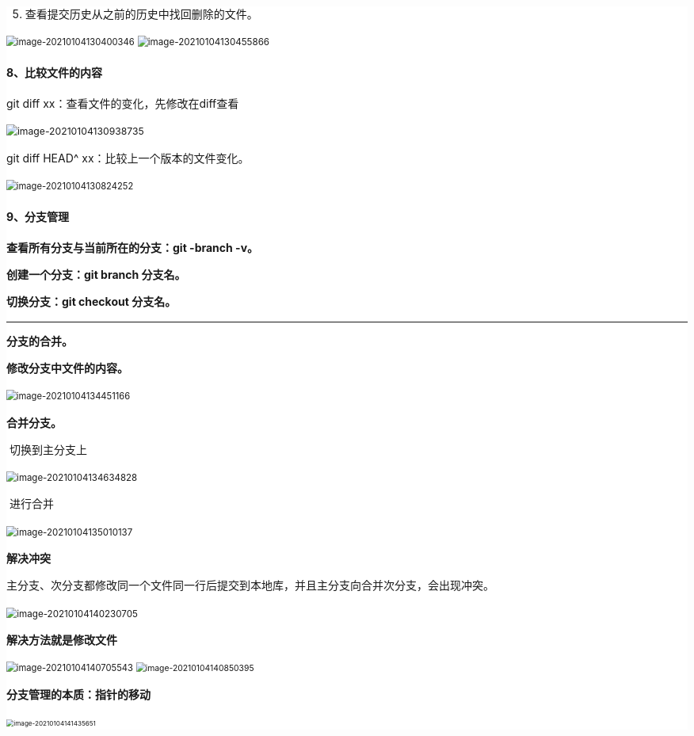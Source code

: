 5. 查看提交历史从之前的历史中找回删除的文件。

<img src="C:\Users\takagi\AppData\Roaming\Typora\typora-user-images\image-20210104130400346.png" alt="image-20210104130400346" style="zoom: 80%;" />

<img src="C:\Users\takagi\AppData\Roaming\Typora\typora-user-images\image-20210104130455866.png" alt="image-20210104130455866" style="zoom: 83%;" />

#### 8、比较文件的内容

git diff xx：查看文件的变化，先修改在diff查看

<img src="C:\Users\takagi\AppData\Roaming\Typora\typora-user-images\image-20210104130938735.png" alt="image-20210104130938735" style="zoom:87%;" />

git diff HEAD^ xx：比较上一个版本的文件变化。

<img src="C:\Users\takagi\AppData\Roaming\Typora\typora-user-images\image-20210104130824252.png" alt="image-20210104130824252" style="zoom:80%;" />

#### 9、分支管理

**查看所有分支与当前所在的分支：git -branch -v。**

**创建一个分支：git branch 分支名。**

**切换分支：git checkout 分支名。**

------

**分支的合并。**

**修改分支中文件的内容。**

<img src="C:\Users\takagi\AppData\Roaming\Typora\typora-user-images\image-20210104134451166.png" alt="image-20210104134451166" style="zoom:80%;" />

**合并分支。**

​	切换到主分支上

<img src="C:\Users\takagi\AppData\Roaming\Typora\typora-user-images\image-20210104134634828.png" alt="image-20210104134634828" style="zoom:82%;" />

​	进行合并

<img src="C:\Users\takagi\AppData\Roaming\Typora\typora-user-images\image-20210104135010137.png" alt="image-20210104135010137" style="zoom:82%;" />

**解决冲突**

主分支、次分支都修改同一个文件同一行后提交到本地库，并且主分支向合并次分支，会出现冲突。

<img src="C:\Users\takagi\AppData\Roaming\Typora\typora-user-images\image-20210104140230705.png" alt="image-20210104140230705" style="zoom:83%;" />

**解决方法就是修改文件**

<img src="C:\Users\takagi\AppData\Roaming\Typora\typora-user-images\image-20210104140705543.png" alt="image-20210104140705543" style="zoom:80%;" />

<img src="C:\Users\takagi\AppData\Roaming\Typora\typora-user-images\image-20210104140850395.png" alt="image-20210104140850395" style="zoom:74%;" />

**分支管理的本质：指针的移动**

<img src="C:\Users\takagi\AppData\Roaming\Typora\typora-user-images\image-20210104141435651.png" alt="image-20210104141435651" style="zoom:58%;" />
